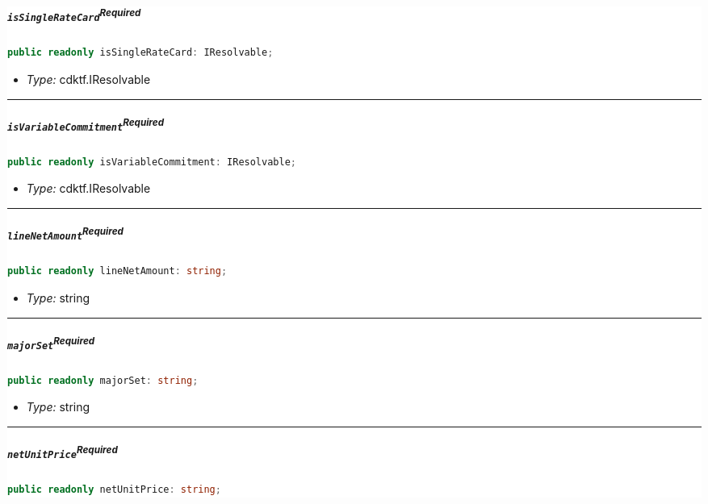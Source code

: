 ##### `isSingleRateCard`<sup>Required</sup> <a name="isSingleRateCard" id="rhizo-co-terraform-provider-oci.dataOciOnesubscriptionSubscribedService.DataOciOnesubscriptionSubscribedService.property.isSingleRateCard"></a>

```typescript
public readonly isSingleRateCard: IResolvable;
```

- *Type:* cdktf.IResolvable

---

##### `isVariableCommitment`<sup>Required</sup> <a name="isVariableCommitment" id="rhizo-co-terraform-provider-oci.dataOciOnesubscriptionSubscribedService.DataOciOnesubscriptionSubscribedService.property.isVariableCommitment"></a>

```typescript
public readonly isVariableCommitment: IResolvable;
```

- *Type:* cdktf.IResolvable

---

##### `lineNetAmount`<sup>Required</sup> <a name="lineNetAmount" id="rhizo-co-terraform-provider-oci.dataOciOnesubscriptionSubscribedService.DataOciOnesubscriptionSubscribedService.property.lineNetAmount"></a>

```typescript
public readonly lineNetAmount: string;
```

- *Type:* string

---

##### `majorSet`<sup>Required</sup> <a name="majorSet" id="rhizo-co-terraform-provider-oci.dataOciOnesubscriptionSubscribedService.DataOciOnesubscriptionSubscribedService.property.majorSet"></a>

```typescript
public readonly majorSet: string;
```

- *Type:* string

---

##### `netUnitPrice`<sup>Required</sup> <a name="netUnitPrice" id="rhizo-co-terraform-provider-oci.dataOciOnesubscriptionSubscribedService.DataOciOnesubscriptionSubscribedService.property.netUnitPrice"></a>

```typescript
public readonly netUnitPrice: string;
```
